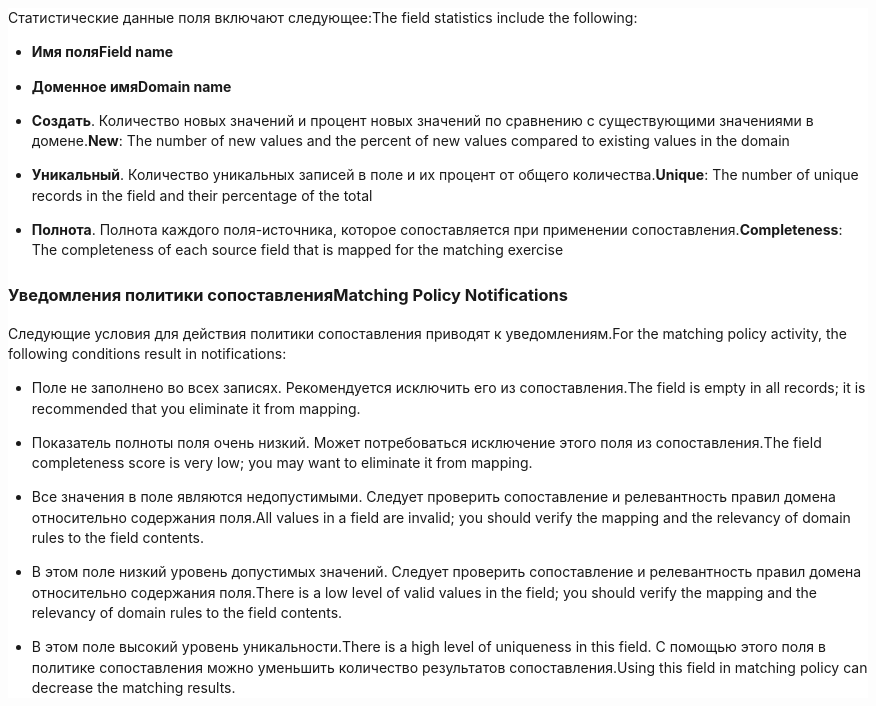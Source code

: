  <span data-ttu-id="c454d-331">Статистические данные поля включают следующее:</span><span class="sxs-lookup"><span data-stu-id="c454d-331">The field statistics include the following:</span></span>  
  
-   <span data-ttu-id="c454d-332">**Имя поля**</span><span class="sxs-lookup"><span data-stu-id="c454d-332">**Field name**</span></span>  
  
-   <span data-ttu-id="c454d-333">**Доменное имя**</span><span class="sxs-lookup"><span data-stu-id="c454d-333">**Domain name**</span></span>  
  
-   <span data-ttu-id="c454d-334">**Создать**. Количество новых значений и процент новых значений по сравнению с существующими значениями в домене.</span><span class="sxs-lookup"><span data-stu-id="c454d-334">**New**: The number of new values and the percent of new values compared to existing values in the domain</span></span>  
  
-   <span data-ttu-id="c454d-335">**Уникальный**. Количество уникальных записей в поле и их процент от общего количества.</span><span class="sxs-lookup"><span data-stu-id="c454d-335">**Unique**: The number of unique records in the field and their percentage of the total</span></span>  
  
-   <span data-ttu-id="c454d-336">**Полнота**. Полнота каждого поля-источника, которое сопоставляется при применении сопоставления.</span><span class="sxs-lookup"><span data-stu-id="c454d-336">**Completeness**: The completeness of each source field that is mapped for the matching exercise</span></span>  
  
###  <a name="matching-policy-notifications"></a><a name="Notifications"></a><span data-ttu-id="c454d-337">Уведомления политики сопоставления</span><span class="sxs-lookup"><span data-stu-id="c454d-337">Matching Policy Notifications</span></span>  
 <span data-ttu-id="c454d-338">Следующие условия для действия политики сопоставления приводят к уведомлениям.</span><span class="sxs-lookup"><span data-stu-id="c454d-338">For the matching policy activity, the following conditions result in notifications:</span></span>  
  
-   <span data-ttu-id="c454d-339">Поле не заполнено во всех записях. Рекомендуется исключить его из сопоставления.</span><span class="sxs-lookup"><span data-stu-id="c454d-339">The field is empty in all records; it is recommended that you eliminate it from mapping.</span></span>  
  
-   <span data-ttu-id="c454d-340">Показатель полноты поля очень низкий. Может потребоваться исключение этого поля из сопоставления.</span><span class="sxs-lookup"><span data-stu-id="c454d-340">The field completeness score is very low; you may want to eliminate it from mapping.</span></span>  
  
-   <span data-ttu-id="c454d-341">Все значения в поле являются недопустимыми. Следует проверить сопоставление и релевантность правил домена относительно содержания поля.</span><span class="sxs-lookup"><span data-stu-id="c454d-341">All values in a field are invalid; you should verify the mapping and the relevancy of domain rules to the field contents.</span></span>  
  
-   <span data-ttu-id="c454d-342">В этом поле низкий уровень допустимых значений. Следует проверить сопоставление и релевантность правил домена относительно содержания поля.</span><span class="sxs-lookup"><span data-stu-id="c454d-342">There is a low level of valid values in the field; you should verify the mapping and the relevancy of domain rules to the field contents.</span></span>  
  
-   <span data-ttu-id="c454d-343">В этом поле высокий уровень уникальности.</span><span class="sxs-lookup"><span data-stu-id="c454d-343">There is a high level of uniqueness in this field.</span></span> <span data-ttu-id="c454d-344">С помощью этого поля в политике сопоставления можно уменьшить количество результатов сопоставления.</span><span class="sxs-lookup"><span data-stu-id="c454d-344">Using this field in matching policy can decrease the matching results.</span></span>  
  